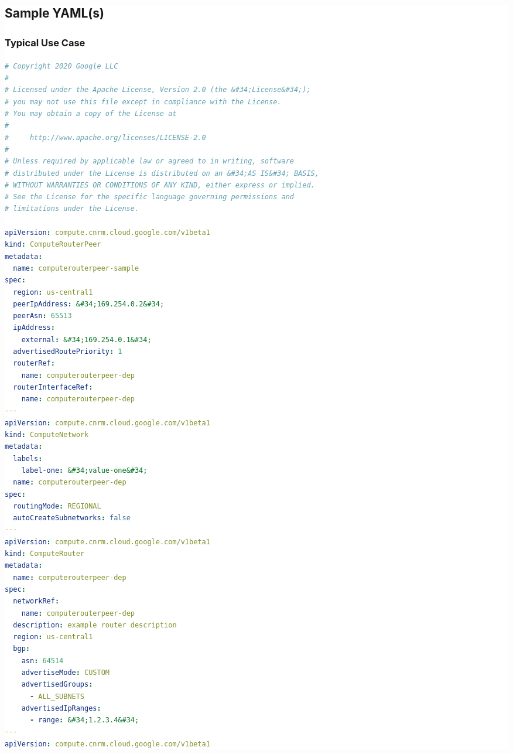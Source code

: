 ## Sample YAML(s)

### Typical Use Case
```yaml
# Copyright 2020 Google LLC
#
# Licensed under the Apache License, Version 2.0 (the &#34;License&#34;);
# you may not use this file except in compliance with the License.
# You may obtain a copy of the License at
#
#     http://www.apache.org/licenses/LICENSE-2.0
#
# Unless required by applicable law or agreed to in writing, software
# distributed under the License is distributed on an &#34;AS IS&#34; BASIS,
# WITHOUT WARRANTIES OR CONDITIONS OF ANY KIND, either express or implied.
# See the License for the specific language governing permissions and
# limitations under the License.

apiVersion: compute.cnrm.cloud.google.com/v1beta1
kind: ComputeRouterPeer
metadata:
  name: computerouterpeer-sample
spec:
  region: us-central1
  peerIpAddress: &#34;169.254.0.2&#34;
  peerAsn: 65513
  ipAddress:
    external: &#34;169.254.0.1&#34;
  advertisedRoutePriority: 1
  routerRef:
    name: computerouterpeer-dep
  routerInterfaceRef:
    name: computerouterpeer-dep
---
apiVersion: compute.cnrm.cloud.google.com/v1beta1
kind: ComputeNetwork
metadata:
  labels:
    label-one: &#34;value-one&#34;
  name: computerouterpeer-dep
spec:
  routingMode: REGIONAL
  autoCreateSubnetworks: false
---
apiVersion: compute.cnrm.cloud.google.com/v1beta1
kind: ComputeRouter
metadata:
  name: computerouterpeer-dep
spec:
  networkRef:
    name: computerouterpeer-dep
  description: example router description
  region: us-central1
  bgp:
    asn: 64514
    advertiseMode: CUSTOM
    advertisedGroups:
      - ALL_SUBNETS
    advertisedIpRanges:
      - range: &#34;1.2.3.4&#34;
---
apiVersion: compute.cnrm.cloud.google.com/v1beta1
```